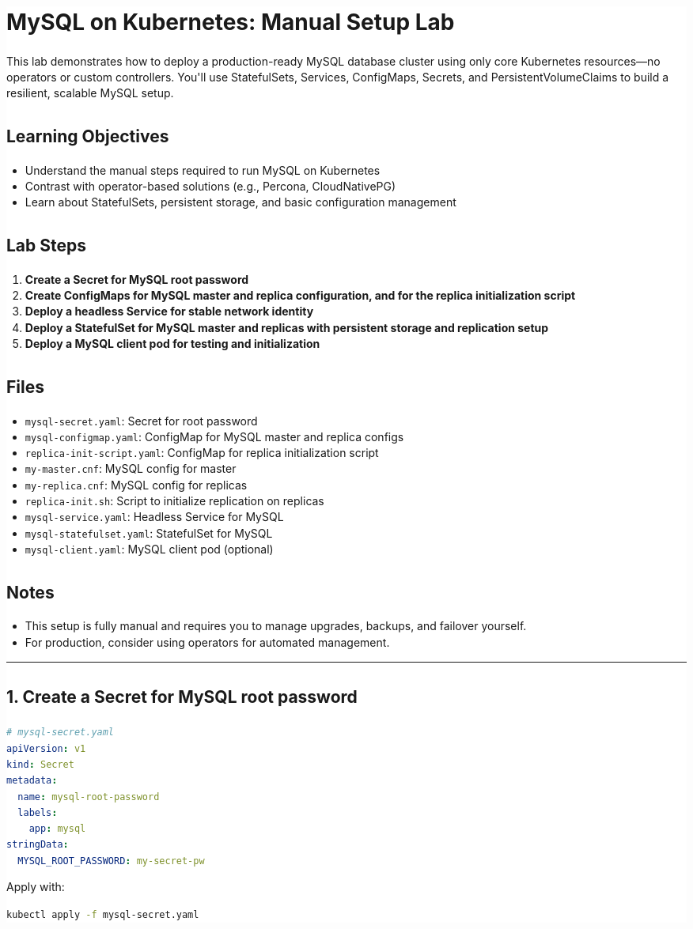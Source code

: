 # MySQL on Kubernetes: Manual Setup Lab

This lab demonstrates how to deploy a production-ready MySQL database cluster using only core Kubernetes resources—no operators or custom controllers. You'll use StatefulSets, Services, ConfigMaps, Secrets, and PersistentVolumeClaims to build a resilient, scalable MySQL setup.

## Learning Objectives
- Understand the manual steps required to run MySQL on Kubernetes
- Contrast with operator-based solutions (e.g., Percona, CloudNativePG)
- Learn about StatefulSets, persistent storage, and basic configuration management

## Lab Steps

1. **Create a Secret for MySQL root password**
2. **Create ConfigMaps for MySQL master and replica configuration, and for the replica initialization script**
3. **Deploy a headless Service for stable network identity**
4. **Deploy a StatefulSet for MySQL master and replicas with persistent storage and replication setup**
5. **Deploy a MySQL client pod for testing and initialization**

## Files
- `mysql-secret.yaml`: Secret for root password
- `mysql-configmap.yaml`: ConfigMap for MySQL master and replica configs
- `replica-init-script.yaml`: ConfigMap for replica initialization script
- `my-master.cnf`: MySQL config for master
- `my-replica.cnf`: MySQL config for replicas
- `replica-init.sh`: Script to initialize replication on replicas
- `mysql-service.yaml`: Headless Service for MySQL
- `mysql-statefulset.yaml`: StatefulSet for MySQL
- `mysql-client.yaml`: MySQL client pod (optional)

## Notes
- This setup is fully manual and requires you to manage upgrades, backups, and failover yourself.
- For production, consider using operators for automated management.

---

## 1. Create a Secret for MySQL root password
```yaml
# mysql-secret.yaml
apiVersion: v1
kind: Secret
metadata:
  name: mysql-root-password
  labels:
    app: mysql
stringData:
  MYSQL_ROOT_PASSWORD: my-secret-pw
```
Apply with:
```sh
kubectl apply -f mysql-secret.yaml
```
